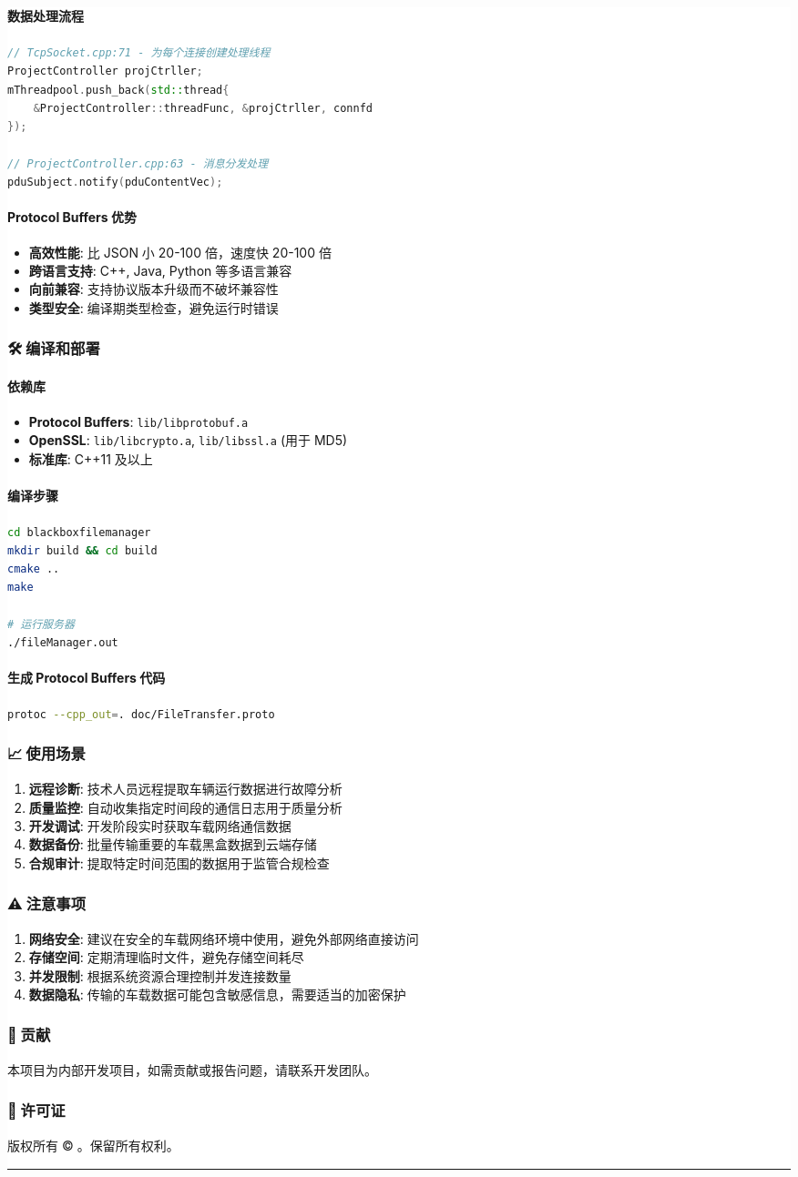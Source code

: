 #### 数据处理流程
```cpp
// TcpSocket.cpp:71 - 为每个连接创建处理线程
ProjectController projCtrller;
mThreadpool.push_back(std::thread{
    &ProjectController::threadFunc, &projCtrller, connfd
});

// ProjectController.cpp:63 - 消息分发处理
pduSubject.notify(pduContentVec);
```

#### Protocol Buffers 优势
- **高效性能**: 比 JSON 小 20-100 倍，速度快 20-100 倍
- **跨语言支持**: C++, Java, Python 等多语言兼容
- **向前兼容**: 支持协议版本升级而不破坏兼容性
- **类型安全**: 编译期类型检查，避免运行时错误

### 🛠️ 编译和部署

#### 依赖库
- **Protocol Buffers**: `lib/libprotobuf.a`
- **OpenSSL**: `lib/libcrypto.a`, `lib/libssl.a` (用于 MD5)
- **标准库**: C++11 及以上

#### 编译步骤
```bash
cd blackboxfilemanager
mkdir build && cd build
cmake ..
make

# 运行服务器
./fileManager.out
```

#### 生成 Protocol Buffers 代码
```bash
protoc --cpp_out=. doc/FileTransfer.proto
```

### 📈 使用场景

1. **远程诊断**: 技术人员远程提取车辆运行数据进行故障分析
2. **质量监控**: 自动收集指定时间段的通信日志用于质量分析
3. **开发调试**: 开发阶段实时获取车载网络通信数据
4. **数据备份**: 批量传输重要的车载黑盒数据到云端存储
5. **合规审计**: 提取特定时间范围的数据用于监管合规检查

### ⚠️ 注意事项

1. **网络安全**: 建议在安全的车载网络环境中使用，避免外部网络直接访问
2. **存储空间**: 定期清理临时文件，避免存储空间耗尽
3. **并发限制**: 根据系统资源合理控制并发连接数量
4. **数据隐私**: 传输的车载数据可能包含敏感信息，需要适当的加密保护

### 🤝 贡献

本项目为内部开发项目，如需贡献或报告问题，请联系开发团队。

### 📄 许可证

版权所有 © 。保留所有权利。

---
